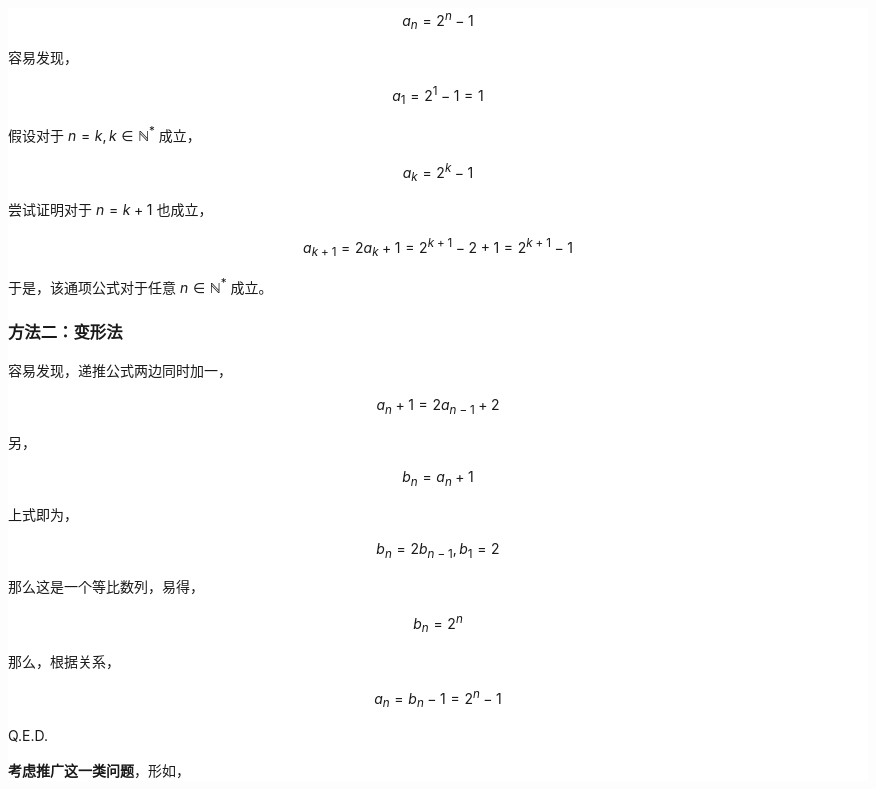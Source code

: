 $$
a_n=2^n-1
$$

容易发现，

$$
a_1=2^1-1=1
$$

假设对于 $n=k,k\in\mathbb N^*$ 成立，

$$
a_k=2^k-1
$$

尝试证明对于 $n=k+1$ 也成立，

$$
a_{k+1}=2a_k+1=2^{k+1}-2+1=2^{k+1}-1
$$

于是，该通项公式对于任意 $n\in\mathbb N^*$ 成立。

### 方法二：变形法

容易发现，递推公式两边同时加一，

$$
a_n+1=2a_{n-1}+2
$$

另，

$$
b_n=a_n+1
$$

上式即为，

$$
b_n=2b_{n-1},b_1=2
$$

那么这是一个等比数列，易得，

$$
b_n=2^n
$$

那么，根据关系，

$$
a_n=b_n-1=2^n-1
$$

Q.E.D.

**考虑推广这一类问题**，形如，
